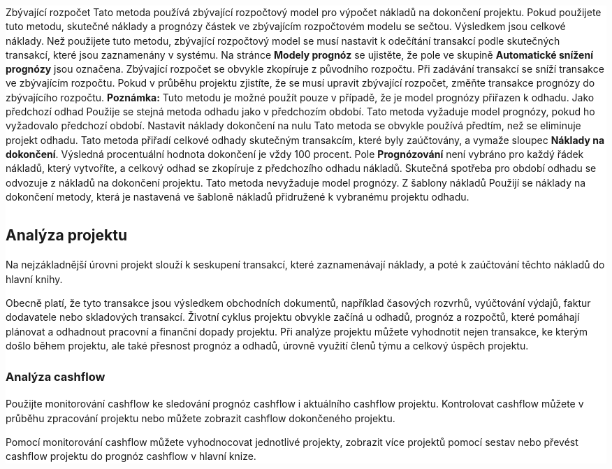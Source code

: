 > </tr>
<tr class="odd">
<td>Zbývající rozpočet</td>
<td>Tato metoda používá zbývající rozpočtový model pro výpočet nákladů na dokončení projektu. Pokud použijete tuto metodu, skutečné náklady a prognózy částek ve zbývajícím rozpočtovém modelu se sečtou. Výsledkem jsou celkové náklady. Než použijete tuto metodu, zbývající rozpočtový model se musí nastavit k odečítání transakcí podle skutečných transakcí, které jsou zaznamenány v systému. Na stránce <strong>Modely prognóz</strong> se ujistěte, že pole ve skupině <strong>Automatické snížení prognózy</strong> jsou označena. Zbývající rozpočet se obvykle zkopíruje z původního rozpočtu. Při zadávání transakcí se sníží transakce ve zbývajícím rozpočtu. Pokud v průběhu projektu zjistíte, že se musí upravit zbývající rozpočet, změňte transakce prognózy do zbývajícího rozpočtu. <strong>Poznámka:</strong> Tuto metodu je možné použít pouze v případě, že je model prognózy přiřazen k odhadu.</td>
</tr>
<tr class="even">
<td>Jako předchozí odhad</td>
<td>Použije se stejná metoda odhadu jako v předchozím období. Tato metoda vyžaduje model prognózy, pokud ho vyžadovalo předchozí období.</td>
</tr>
<tr class="odd">
<td>Nastavit náklady dokončení na nulu</td>
<td>Tato metoda se obvykle používá předtím, než se eliminuje projekt odhadu. Tato metoda přiřadí celkové odhady skutečným transakcím, které byly zaúčtovány, a vymaže sloupec <strong>Náklady na dokončení</strong>. Výsledná procentuální hodnota dokončení je vždy 100 procent. Pole <strong>Prognózování</strong> není vybráno pro každý řádek nákladů, který vytvoříte, a celkový odhad se zkopíruje z předchozího odhadu nákladů. Skutečná spotřeba pro období odhadu se odvozuje z nákladů na dokončení projektu. Tato metoda nevyžaduje model prognózy.</td>
</tr>
<tr class="even">
<td>Z šablony nákladů</td>
<td>Použijí se náklady na dokončení metody, která je nastavená ve šabloně nákladů přidružené k vybranému projektu odhadu.</td>
</tr>
</tbody>
</table>

## <a name="analyze-the-project"></a>Analýza projektu
Na nejzákladnější úrovni projekt slouží k seskupení transakcí, které zaznamenávají náklady, a poté k zaúčtování těchto nákladů do hlavní knihy. 

Obecně platí, že tyto transakce jsou výsledkem obchodních dokumentů, například časových rozvrhů, vyúčtování výdajů, faktur dodavatele nebo skladových transakcí. Životní cyklus projektu obvykle začíná u odhadů, prognóz a rozpočtů, které pomáhají plánovat a odhadnout pracovní a finanční dopady projektu. Při analýze projektu můžete vyhodnotit nejen transakce, ke kterým došlo během projektu, ale také přesnost prognóz a odhadů, úrovně využití členů týmu a celkový úspěch projektu.

### <a name="analyze-cash-flow"></a>Analýza cashflow

Použijte monitorování cashflow ke sledování prognóz cashflow i aktuálního cashflow projektu. Kontrolovat cashflow můžete v průběhu zpracování projektu nebo můžete zobrazit cashflow dokončeného projektu. 

Pomocí monitorování cashflow můžete vyhodnocovat jednotlivé projekty, zobrazit více projektů pomocí sestav nebo převést cashflow projektu do prognóz cashflow v hlavní knize.
